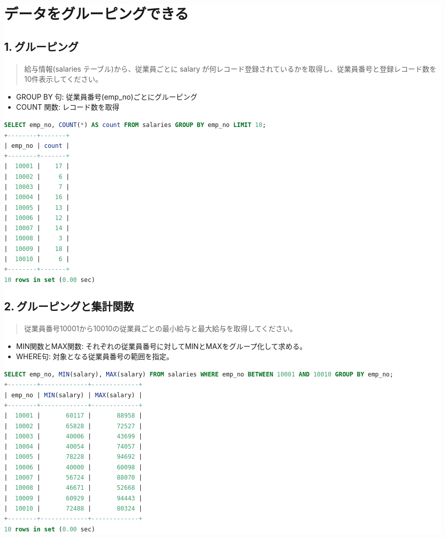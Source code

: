 # データをグルーピングできる
## 1. グルーピング
> 給与情報(salaries テーブル)から、従業員ごとに salary が何レコード登録されているかを取得し、従業員番号と登録レコード数を10件表示してください。
- GROUP BY 句: 従業員番号(emp_no)ごとにグルーピング
- COUNT 関数: レコード数を取得
```sql
SELECT emp_no, COUNT(*) AS count FROM salaries GROUP BY emp_no LIMIT 10;
+--------+-------+
| emp_no | count |
+--------+-------+
|  10001 |    17 |
|  10002 |     6 |
|  10003 |     7 |
|  10004 |    16 |
|  10005 |    13 |
|  10006 |    12 |
|  10007 |    14 |
|  10008 |     3 |
|  10009 |    18 |
|  10010 |     6 |
+--------+-------+
10 rows in set (0.00 sec)
```

## 2. グルーピングと集計関数
> 従業員番号10001から10010の従業員ごとの最小給与と最大給与を取得してください。
- MIN関数とMAX関数: それぞれの従業員番号に対してMINとMAXをグループ化して求める。
- WHERE句: 対象となる従業員番号の範囲を指定。

```sql
SELECT emp_no, MIN(salary), MAX(salary) FROM salaries WHERE emp_no BETWEEN 10001 AND 10010 GROUP BY emp_no;
+--------+-------------+-------------+
| emp_no | MIN(salary) | MAX(salary) |
+--------+-------------+-------------+
|  10001 |       60117 |       88958 |
|  10002 |       65828 |       72527 |
|  10003 |       40006 |       43699 |
|  10004 |       40054 |       74057 |
|  10005 |       78228 |       94692 |
|  10006 |       40000 |       60098 |
|  10007 |       56724 |       88070 |
|  10008 |       46671 |       52668 |
|  10009 |       60929 |       94443 |
|  10010 |       72488 |       80324 |
+--------+-------------+-------------+
10 rows in set (0.00 sec)
```

